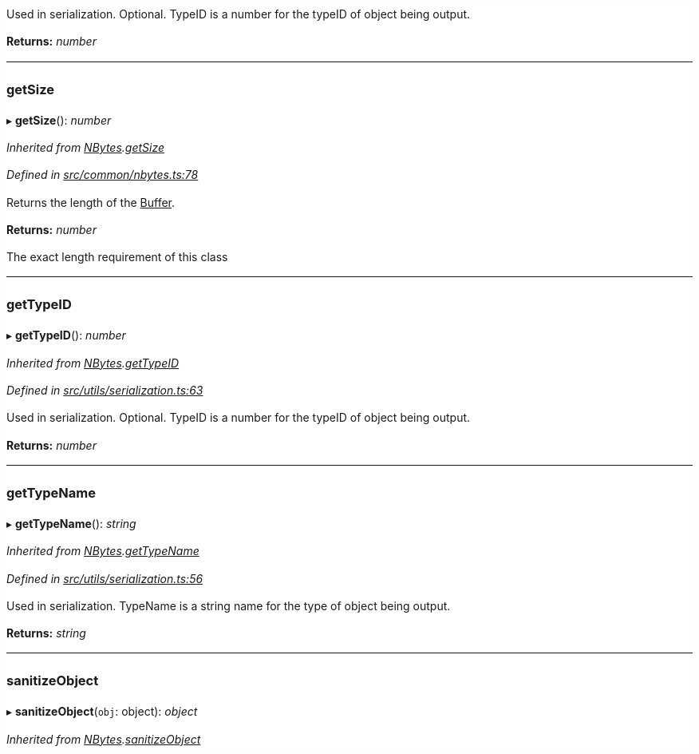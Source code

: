 Used in serialization. Optional. TypeID is a number for the typeID of object being output.

**Returns:** *number*

___

###  getSize

▸ **getSize**(): *number*

*Inherited from [NBytes](common_nbytes.nbytes.md).[getSize](common_nbytes.nbytes.md#getsize)*

*Defined in [src/common/nbytes.ts:78](https://github.com/chain4travel/caminojs/blob/ca67b81/src/common/nbytes.ts#L78)*

Returns the length of the [Buffer](https://github.com/feross/buffer).

**Returns:** *number*

The exact length requirement of this class

___

###  getTypeID

▸ **getTypeID**(): *number*

*Inherited from [NBytes](common_nbytes.nbytes.md).[getTypeID](common_nbytes.nbytes.md#gettypeid)*

*Defined in [src/utils/serialization.ts:63](https://github.com/chain4travel/caminojs/blob/ca67b81/src/utils/serialization.ts#L63)*

Used in serialization. Optional. TypeID is a number for the typeID of object being output.

**Returns:** *number*

___

###  getTypeName

▸ **getTypeName**(): *string*

*Inherited from [NBytes](common_nbytes.nbytes.md).[getTypeName](common_nbytes.nbytes.md#gettypename)*

*Defined in [src/utils/serialization.ts:56](https://github.com/chain4travel/caminojs/blob/ca67b81/src/utils/serialization.ts#L56)*

Used in serialization. TypeName is a string name for the type of object being output.

**Returns:** *string*

___

###  sanitizeObject

▸ **sanitizeObject**(`obj`: object): *object*

*Inherited from [NBytes](common_nbytes.nbytes.md).[sanitizeObject](common_nbytes.nbytes.md#sanitizeobject)*

